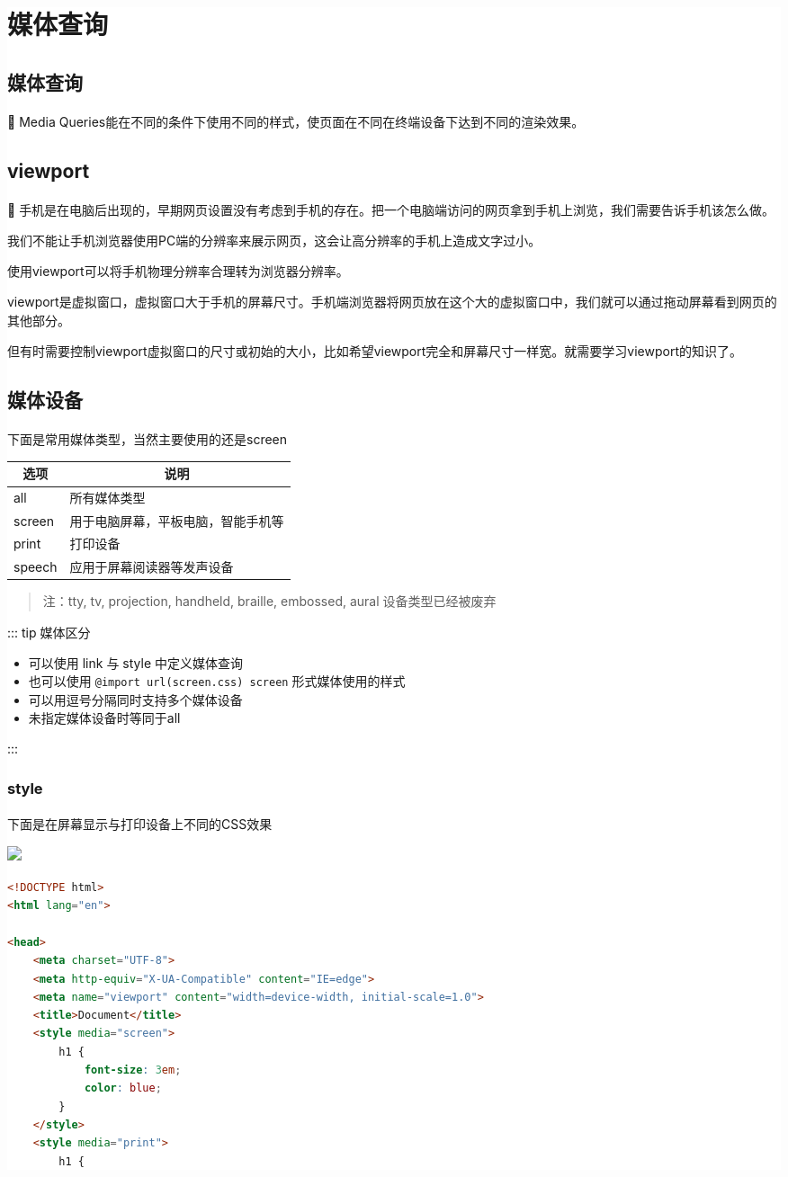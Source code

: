# 媒体查询

## 媒体查询

📗 Media Queries能在不同的条件下使用不同的样式，使页面在不同在终端设备下达到不同的渲染效果。

## viewport

📗 手机是在电脑后出现的，早期网页设置没有考虑到手机的存在。把一个电脑端访问的网页拿到手机上浏览，我们需要告诉手机该怎么做。

我们不能让手机浏览器使用PC端的分辨率来展示网页，这会让高分辨率的手机上造成文字过小。

使用viewport可以将手机物理分辨率合理转为浏览器分辨率。

viewport是虚拟窗口，虚拟窗口大于手机的屏幕尺寸。手机端浏览器将网页放在这个大的虚拟窗口中，我们就可以通过拖动屏幕看到网页的其他部分。

但有时需要控制viewport虚拟窗口的尺寸或初始的大小，比如希望viewport完全和屏幕尺寸一样宽。就需要学习viewport的知识了。

## 媒体设备

下面是常用媒体类型，当然主要使用的还是screen

| 选项   | 说明                               |
| ------ | ---------------------------------- |
| all    | 所有媒体类型                       |
| screen | 用于电脑屏幕，平板电脑，智能手机等 |
| print  | 打印设备                           |
| speech | 应用于屏幕阅读器等发声设备         |

> 注：tty, tv, projection, handheld, braille, embossed, aural 设备类型已经被废弃

::: tip 媒体区分

- 可以使用 link 与 style 中定义媒体查询
- 也可以使用 `@import url(screen.css) screen` 形式媒体使用的样式
- 可以用逗号分隔同时支持多个媒体设备
- 未指定媒体设备时等同于all

:::

### style

下面是在屏幕显示与打印设备上不同的CSS效果

![](http://ra15bg9hk.hn-bkt.clouddn.com/css/media/1.png)

```html
<!DOCTYPE html>
<html lang="en">

<head>
    <meta charset="UTF-8">
    <meta http-equiv="X-UA-Compatible" content="IE=edge">
    <meta name="viewport" content="width=device-width, initial-scale=1.0">
    <title>Document</title>
    <style media="screen">
        h1 {
            font-size: 3em;
            color: blue;
        }
    </style>
    <style media="print">
        h1 {
```